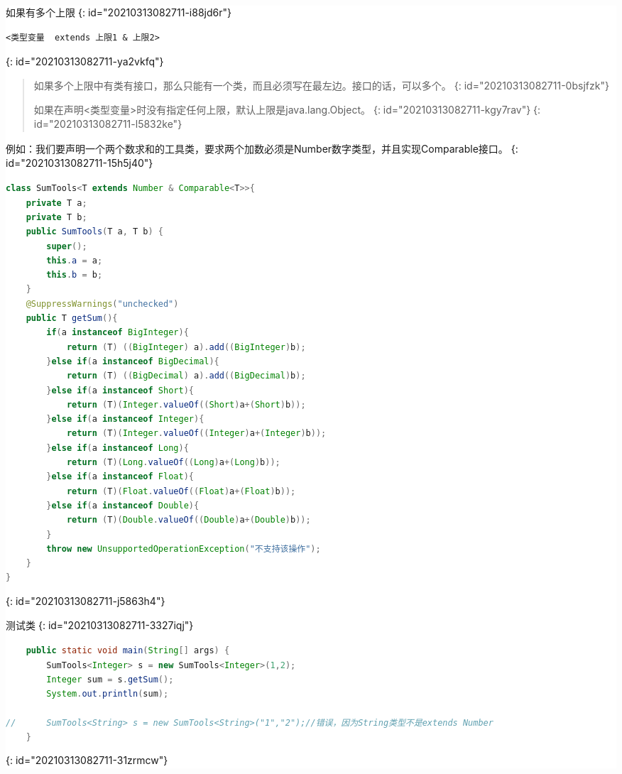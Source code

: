 如果有多个上限
{: id="20210313082711-i88jd6r"}

```
<类型变量  extends 上限1 & 上限2>
```
{: id="20210313082711-ya2vkfq"}

> 如果多个上限中有类有接口，那么只能有一个类，而且必须写在最左边。接口的话，可以多个。
> {: id="20210313082711-0bsjfzk"}
>
> 如果在声明<类型变量>时没有指定任何上限，默认上限是java.lang.Object。
> {: id="20210313082711-kgy7rav"}
{: id="20210313082711-l5832ke"}

例如：我们要声明一个两个数求和的工具类，要求两个加数必须是Number数字类型，并且实现Comparable接口。
{: id="20210313082711-15h5j40"}

```java
class SumTools<T extends Number & Comparable<T>>{
	private T a;
	private T b;
	public SumTools(T a, T b) {
		super();
		this.a = a;
		this.b = b;
	}
	@SuppressWarnings("unchecked")
	public T getSum(){
		if(a instanceof BigInteger){
			return (T) ((BigInteger) a).add((BigInteger)b);
		}else if(a instanceof BigDecimal){
			return (T) ((BigDecimal) a).add((BigDecimal)b);
		}else if(a instanceof Short){
			return (T)(Integer.valueOf((Short)a+(Short)b));
		}else if(a instanceof Integer){
			return (T)(Integer.valueOf((Integer)a+(Integer)b));
		}else if(a instanceof Long){
			return (T)(Long.valueOf((Long)a+(Long)b));
		}else if(a instanceof Float){
			return (T)(Float.valueOf((Float)a+(Float)b));
		}else if(a instanceof Double){
			return (T)(Double.valueOf((Double)a+(Double)b));
		}
		throw new UnsupportedOperationException("不支持该操作");
	}
}
```
{: id="20210313082711-j5863h4"}

测试类
{: id="20210313082711-3327iqj"}

```java
	public static void main(String[] args) {
		SumTools<Integer> s = new SumTools<Integer>(1,2);
		Integer sum = s.getSum();
		System.out.println(sum);

//		SumTools<String> s = new SumTools<String>("1","2");//错误，因为String类型不是extends Number
	}
```
{: id="20210313082711-31zrmcw"}
